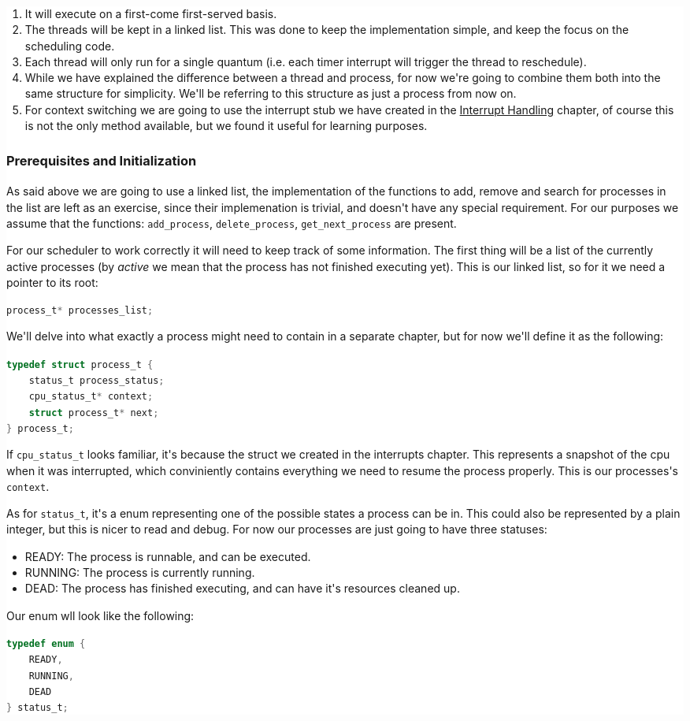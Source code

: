 1. It will execute on a first-come first-served basis.
2. The threads will be kept in a linked list. This was done to keep the implementation simple, and keep the focus on the scheduling code.
3. Each thread will only run for a single quantum (i.e. each timer interrupt will trigger the thread to reschedule).
4. While we have explained the difference between a thread and process, for now we're going to combine them both into the same structure for simplicity. We'll be referring to this structure as just a process from now on.
5. For context switching we are going to use the interrupt stub we have created in the [Interrupt Handling](../02_Architecture/05_InterruptHandling.md) chapter, of course this is not the only method available, but we found it useful for learning purposes.

### Prerequisites and Initialization

As said above we are going to use a linked list, the implementation of the functions to add, remove and search for processes in the list are left as an exercise, since their implemenation is trivial, and doesn't have any special requirement. For our purposes we assume that the functions: `add_process`, `delete_process`, `get_next_process` are present.

For our scheduler to work correctly it will need to keep track of some information. The first thing will be a list of the currently active processes (by *active* we mean that the process has not finished executing yet). This is our linked list, so for it we need a pointer to its root:

```c
process_t* processes_list;
```

We'll delve into what exactly a process might need to contain in a separate chapter, but for now we'll define it as the following:


```c
typedef struct process_t {
    status_t process_status;
    cpu_status_t* context;
    struct process_t* next;
} process_t;
```

If `cpu_status_t` looks familiar, it's because the struct we created in the interrupts chapter. This represents a snapshot of the cpu when it was interrupted, which conviniently contains everything we need to resume the process properly. This is our processes's `context`.

As for `status_t`, it's a enum representing one of the possible states a process can be in. This could also be represented by a plain integer, but this is nicer to read and debug. For now our processes are just going to have three statuses:

* READY: The process is runnable, and can be executed.
* RUNNING: The process is currently running.
* DEAD: The process has finished executing, and can have it's resources cleaned up.

Our enum wll look like the following:

```c
typedef enum {
    READY,
    RUNNING,
    DEAD
} status_t;
```
